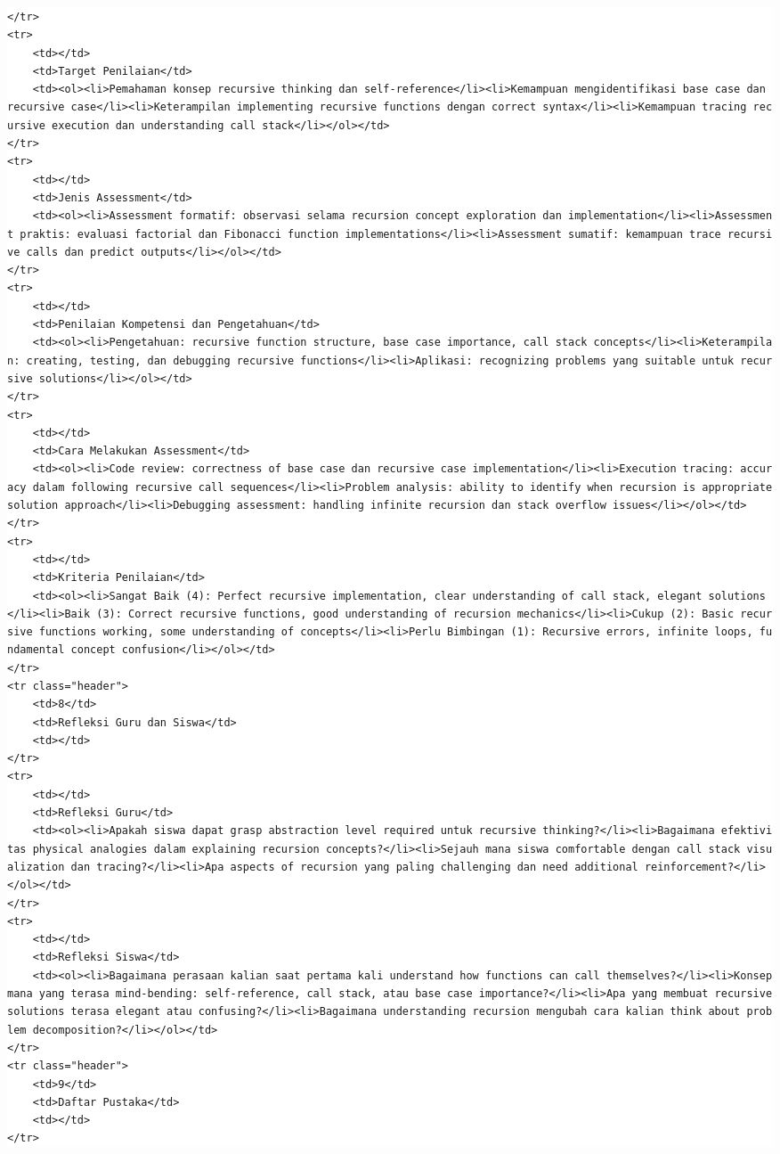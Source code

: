     </tr>
    <tr>
        <td></td>
        <td>Target Penilaian</td>
        <td><ol><li>Pemahaman konsep recursive thinking dan self-reference</li><li>Kemampuan mengidentifikasi base case dan recursive case</li><li>Keterampilan implementing recursive functions dengan correct syntax</li><li>Kemampuan tracing recursive execution dan understanding call stack</li></ol></td>
    </tr>
    <tr>
        <td></td>
        <td>Jenis Assessment</td>
        <td><ol><li>Assessment formatif: observasi selama recursion concept exploration dan implementation</li><li>Assessment praktis: evaluasi factorial dan Fibonacci function implementations</li><li>Assessment sumatif: kemampuan trace recursive calls dan predict outputs</li></ol></td>
    </tr>
    <tr>
        <td></td>
        <td>Penilaian Kompetensi dan Pengetahuan</td>
        <td><ol><li>Pengetahuan: recursive function structure, base case importance, call stack concepts</li><li>Keterampilan: creating, testing, dan debugging recursive functions</li><li>Aplikasi: recognizing problems yang suitable untuk recursive solutions</li></ol></td>
    </tr>
    <tr>
        <td></td>
        <td>Cara Melakukan Assessment</td>
        <td><ol><li>Code review: correctness of base case dan recursive case implementation</li><li>Execution tracing: accuracy dalam following recursive call sequences</li><li>Problem analysis: ability to identify when recursion is appropriate solution approach</li><li>Debugging assessment: handling infinite recursion dan stack overflow issues</li></ol></td>
    </tr>
    <tr>
        <td></td>
        <td>Kriteria Penilaian</td>
        <td><ol><li>Sangat Baik (4): Perfect recursive implementation, clear understanding of call stack, elegant solutions</li><li>Baik (3): Correct recursive functions, good understanding of recursion mechanics</li><li>Cukup (2): Basic recursive functions working, some understanding of concepts</li><li>Perlu Bimbingan (1): Recursive errors, infinite loops, fundamental concept confusion</li></ol></td>
    </tr>
    <tr class="header">
        <td>8</td>
        <td>Refleksi Guru dan Siswa</td>
        <td></td>
    </tr>
    <tr>
        <td></td>
        <td>Refleksi Guru</td>
        <td><ol><li>Apakah siswa dapat grasp abstraction level required untuk recursive thinking?</li><li>Bagaimana efektivitas physical analogies dalam explaining recursion concepts?</li><li>Sejauh mana siswa comfortable dengan call stack visualization dan tracing?</li><li>Apa aspects of recursion yang paling challenging dan need additional reinforcement?</li></ol></td>
    </tr>
    <tr>
        <td></td>
        <td>Refleksi Siswa</td>
        <td><ol><li>Bagaimana perasaan kalian saat pertama kali understand how functions can call themselves?</li><li>Konsep mana yang terasa mind-bending: self-reference, call stack, atau base case importance?</li><li>Apa yang membuat recursive solutions terasa elegant atau confusing?</li><li>Bagaimana understanding recursion mengubah cara kalian think about problem decomposition?</li></ol></td>
    </tr>
    <tr class="header">
        <td>9</td>
        <td>Daftar Pustaka</td>
        <td></td>
    </tr>
